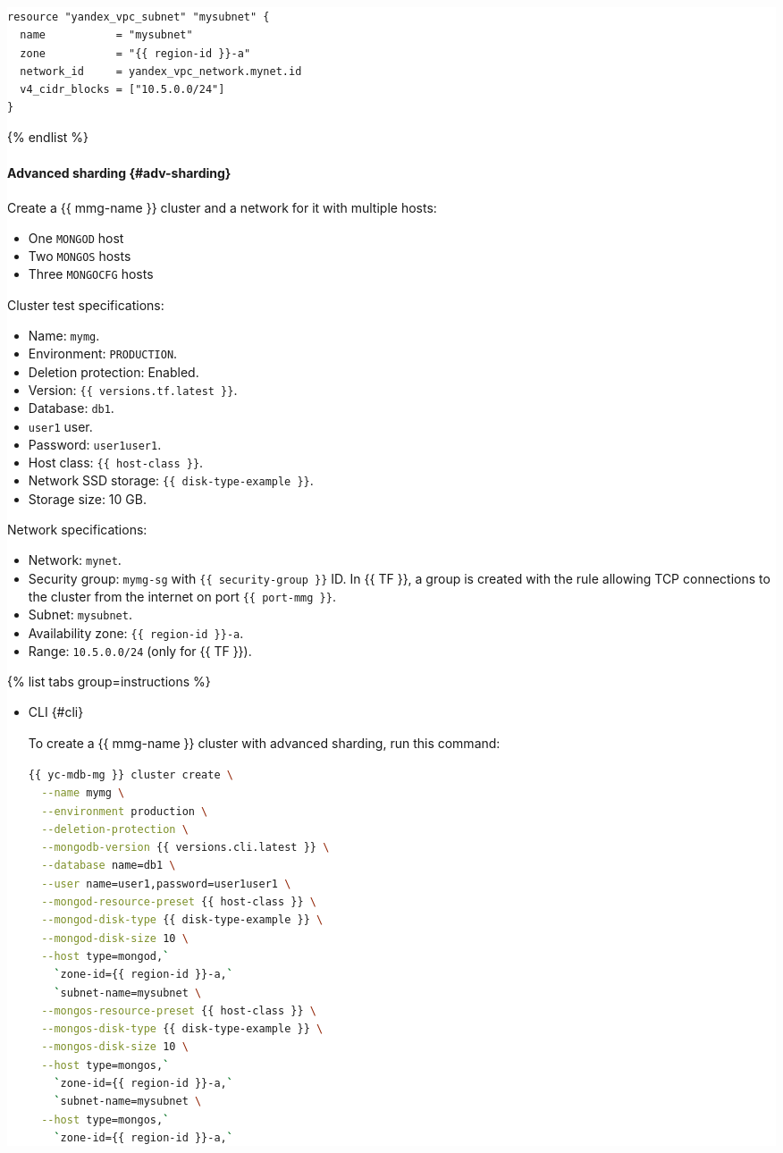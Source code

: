   ```hcl
  resource "yandex_vpc_subnet" "mysubnet" {
    name           = "mysubnet"
    zone           = "{{ region-id }}-a"
    network_id     = yandex_vpc_network.mynet.id
    v4_cidr_blocks = ["10.5.0.0/24"]
  }
  ```

{% endlist %}

#### Advanced sharding {#adv-sharding}

Create a {{ mmg-name }} cluster and a network for it with multiple hosts:

* One `MONGOD` host
* Two `MONGOS` hosts
* Three `MONGOCFG` hosts

Cluster test specifications:

* Name: `mymg`.
* Environment: `PRODUCTION`.
* Deletion protection: Enabled.
* Version: `{{ versions.tf.latest }}`.
* Database: `db1`.
* `user1` user.
* Password: `user1user1`.
* Host class: `{{ host-class }}`.
* Network SSD storage: `{{ disk-type-example }}`.
* Storage size: 10 GB.

Network specifications:

* Network: `mynet`.
* Security group: `mymg-sg` with `{{ security-group }}` ID. In {{ TF }}, a group is created with the rule allowing TCP connections to the cluster from the internet on port `{{ port-mmg }}`.
* Subnet: `mysubnet`.
* Availability zone: `{{ region-id }}-a`.
* Range: `10.5.0.0/24` (only for {{ TF }}).

{% list tabs group=instructions %}

- CLI {#cli}

  To create a {{ mmg-name }} cluster with advanced sharding, run this command:

  ```bash
  {{ yc-mdb-mg }} cluster create \
    --name mymg \
    --environment production \
    --deletion-protection \
    --mongodb-version {{ versions.cli.latest }} \
    --database name=db1 \
    --user name=user1,password=user1user1 \
    --mongod-resource-preset {{ host-class }} \
    --mongod-disk-type {{ disk-type-example }} \
    --mongod-disk-size 10 \
    --host type=mongod,`
      `zone-id={{ region-id }}-a,`
      `subnet-name=mysubnet \
    --mongos-resource-preset {{ host-class }} \
    --mongos-disk-type {{ disk-type-example }} \
    --mongos-disk-size 10 \
    --host type=mongos,`
      `zone-id={{ region-id }}-a,`
      `subnet-name=mysubnet \
    --host type=mongos,`
      `zone-id={{ region-id }}-a,`
  ```